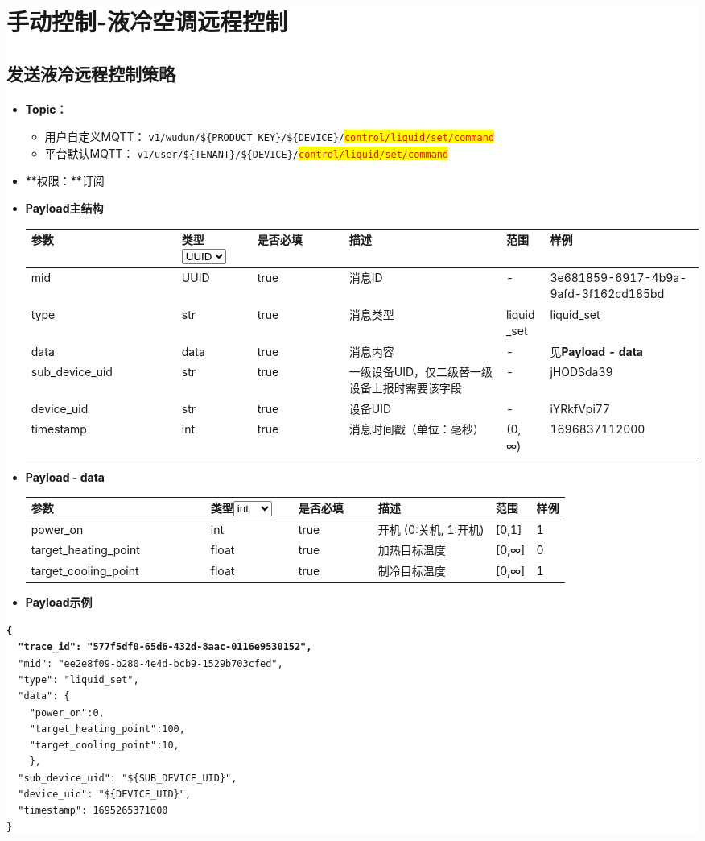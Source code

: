 # 手动控制-液冷空调远程控制

## 发送液冷远程控制策略

* **Topic：**
  * 用户自定义MQTT： `v1/wudun/${PRODUCT_KEY}/${DEVICE}/`<mark style="color:red;">`control/liquid/set/command`</mark>
  * 平台默认MQTT： `v1/user/${TENANT}/${DEVICE}/`<mark style="color:red;">`control/liquid/set/command`</mark>
* **权限：**订阅
*   **Payload主结构**

    <table><thead><tr><th width="173">参数</th><th width="80">类型<select><option value="36cc16022bbb4c7b93fe3a347e4eee85" label="UUID" color="blue"></option><option value="826385f71ccd46638f3a63c8d6abef21" label="str" color="blue"></option><option value="bb5bb2c3a10846bf881acb0506b5951f" label="int" color="blue"></option><option value="f53674f5f7b044bab9768d2995855ea2" label="[]str" color="blue"></option><option value="005ee50172ec4f44a83308b0bfb12d48" label="data" color="blue"></option></select></th><th width="100" data-type="checkbox">是否必填</th><th>描述</th><th>范围</th><th>样例</th></tr></thead><tbody><tr><td>mid</td><td><span data-option="36cc16022bbb4c7b93fe3a347e4eee85">UUID</span></td><td>true</td><td>消息ID</td><td>-</td><td>3e681859-6917-4b9a-9afd-3f162cd185bd</td></tr><tr><td>type</td><td><span data-option="826385f71ccd46638f3a63c8d6abef21">str</span></td><td>true</td><td>消息类型</td><td>liquid_set</td><td>liquid_set</td></tr><tr><td>data</td><td><span data-option="005ee50172ec4f44a83308b0bfb12d48">data</span></td><td>true</td><td>消息内容</td><td>-</td><td>见<strong>Payload - data</strong></td></tr><tr><td>sub_device_uid</td><td><span data-option="826385f71ccd46638f3a63c8d6abef21">str</span></td><td>true</td><td>一级设备UID，仅二级替一级设备上报时需要该字段</td><td>-</td><td>jHODSda39</td></tr><tr><td>device_uid</td><td><span data-option="826385f71ccd46638f3a63c8d6abef21">str</span></td><td>true</td><td>设备UID</td><td>-</td><td>iYRkfVpi77</td></tr><tr><td>timestamp</td><td><span data-option="bb5bb2c3a10846bf881acb0506b5951f">int</span></td><td>true</td><td>消息时间戳（单位：毫秒）</td><td>(0, ∞)</td><td>1696837112000</td></tr></tbody></table>
*   **Payload - data**

    <table><thead><tr><th width="209">参数</th><th width="81">类型<select><option value="7a689ae99ed145e183989371bbcf21ce" label="int" color="blue"></option><option value="b1iX7Pkjvcfr" label="float" color="blue"></option></select></th><th></th><th width="85" data-type="checkbox">是否必填</th><th>描述</th><th>范围</th><th>样例</th></tr></thead><tbody><tr><td>power_on</td><td><span data-option="7a689ae99ed145e183989371bbcf21ce">int</span></td><td></td><td>true</td><td>开机 (0:关机, 1:开机)</td><td>[0,1]</td><td>1</td></tr><tr><td>target_heating_point</td><td><span data-option="b1iX7Pkjvcfr">float</span></td><td></td><td>true</td><td>加热目标温度</td><td>[0,∞]</td><td>0</td></tr><tr><td>target_cooling_point</td><td><span data-option="b1iX7Pkjvcfr">float</span></td><td></td><td>true</td><td>制冷目标温度</td><td>[0,∞]</td><td>1</td></tr></tbody></table>
* **Payload示例**

<pre class="language-json" data-line-numbers><code class="lang-json"><strong>{
</strong><strong>  "trace_id": "577f5df0-65d6-432d-8aac-0116e9530152",
</strong>  "mid": "ee2e8f09-b280-4e4d-bcb9-1529b703cfed",
  "type": "liquid_set",
  "data": {
    "power_on":0,
    "target_heating_point":100,
    "target_cooling_point":10,
    },
  "sub_device_uid": "${SUB_DEVICE_UID}",
  "device_uid": "${DEVICE_UID}",
  "timestamp": 1695265371000
}
</code></pre>
